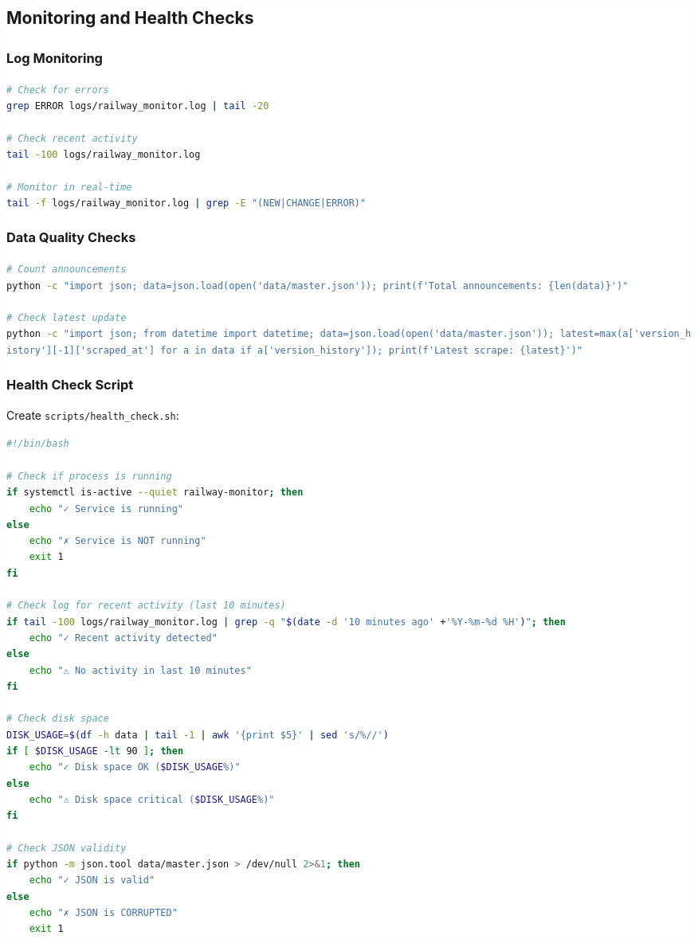 
## Monitoring and Health Checks

### Log Monitoring

```bash
# Check for errors
grep ERROR logs/railway_monitor.log | tail -20

# Check recent activity
tail -100 logs/railway_monitor.log

# Monitor in real-time
tail -f logs/railway_monitor.log | grep -E "(NEW|CHANGE|ERROR)"
```

### Data Quality Checks

```bash
# Count announcements
python -c "import json; data=json.load(open('data/master.json')); print(f'Total announcements: {len(data)}')"

# Check latest update
python -c "import json; from datetime import datetime; data=json.load(open('data/master.json')); latest=max(a['version_history'][-1]['scraped_at'] for a in data if a['version_history']); print(f'Latest scrape: {latest}')"
```

### Health Check Script

Create `scripts/health_check.sh`:

```bash
#!/bin/bash

# Check if process is running
if systemctl is-active --quiet railway-monitor; then
    echo "✓ Service is running"
else
    echo "✗ Service is NOT running"
    exit 1
fi

# Check log for recent activity (last 10 minutes)
if tail -100 logs/railway_monitor.log | grep -q "$(date -d '10 minutes ago' +'%Y-%m-%d %H')"; then
    echo "✓ Recent activity detected"
else
    echo "⚠ No activity in last 10 minutes"
fi

# Check disk space
DISK_USAGE=$(df -h data | tail -1 | awk '{print $5}' | sed 's/%//')
if [ $DISK_USAGE -lt 90 ]; then
    echo "✓ Disk space OK ($DISK_USAGE%)"
else
    echo "⚠ Disk space critical ($DISK_USAGE%)"
fi

# Check JSON validity
if python -m json.tool data/master.json > /dev/null 2>&1; then
    echo "✓ JSON is valid"
else
    echo "✗ JSON is CORRUPTED"
    exit 1
```